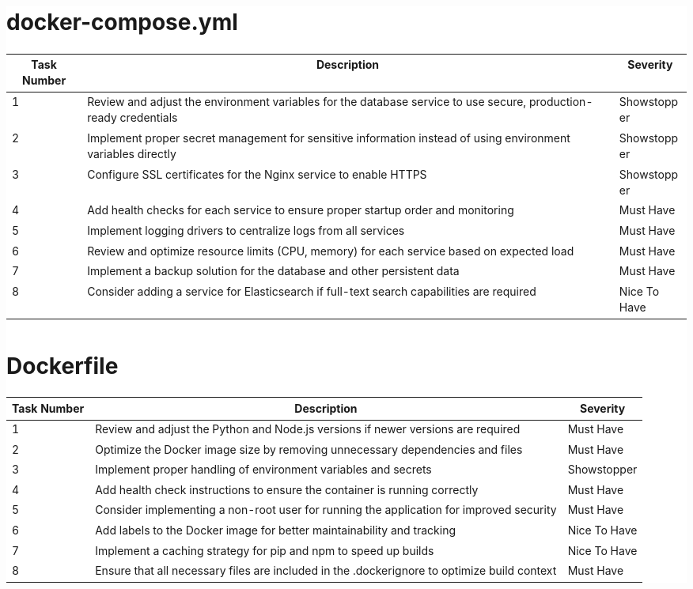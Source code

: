 # docker-compose.yml

| Task Number | Description | Severity |
|-------------|-------------|----------|
| 1 | Review and adjust the environment variables for the database service to use secure, production-ready credentials | Showstopper |
| 2 | Implement proper secret management for sensitive information instead of using environment variables directly | Showstopper |
| 3 | Configure SSL certificates for the Nginx service to enable HTTPS | Showstopper |
| 4 | Add health checks for each service to ensure proper startup order and monitoring | Must Have |
| 5 | Implement logging drivers to centralize logs from all services | Must Have |
| 6 | Review and optimize resource limits (CPU, memory) for each service based on expected load | Must Have |
| 7 | Implement a backup solution for the database and other persistent data | Must Have |
| 8 | Consider adding a service for Elasticsearch if full-text search capabilities are required | Nice To Have |

# Dockerfile

| Task Number | Description | Severity |
|-------------|-------------|----------|
| 1 | Review and adjust the Python and Node.js versions if newer versions are required | Must Have |
| 2 | Optimize the Docker image size by removing unnecessary dependencies and files | Must Have |
| 3 | Implement proper handling of environment variables and secrets | Showstopper |
| 4 | Add health check instructions to ensure the container is running correctly | Must Have |
| 5 | Consider implementing a non-root user for running the application for improved security | Must Have |
| 6 | Add labels to the Docker image for better maintainability and tracking | Nice To Have |
| 7 | Implement a caching strategy for pip and npm to speed up builds | Nice To Have |
| 8 | Ensure that all necessary files are included in the .dockerignore to optimize build context | Must Have |


